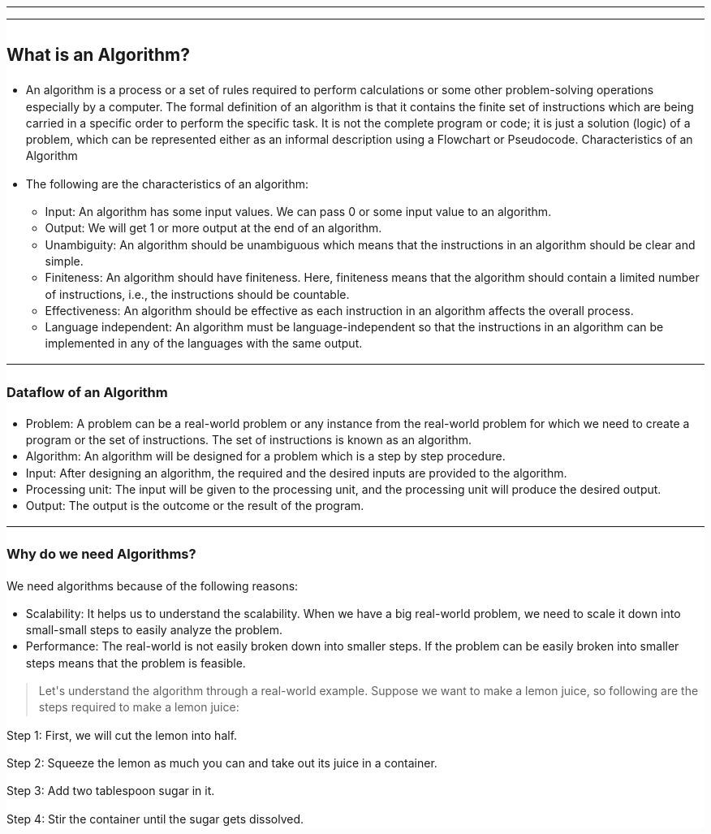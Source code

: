 ___
___
## What is an Algorithm?
- An algorithm is a process or a set of rules required to perform calculations or some other problem-solving operations especially by a computer. The formal definition of an algorithm is that it contains the finite set of instructions which are being carried in a specific order to perform the specific task. It is not the complete program or code; it is just a solution (logic) of a problem, which can be represented either as an informal description using a Flowchart or Pseudocode.
Characteristics of an Algorithm

- The following are the characteristics of an algorithm:
   - Input: An algorithm has some input values. We can pass 0 or some input value to an algorithm.
   - Output: We will get 1 or more output at the end of an algorithm.
   - Unambiguity: An algorithm should be unambiguous which means that the instructions in an algorithm should be clear and simple.
   - Finiteness: An algorithm should have finiteness. Here, finiteness means that the algorithm should contain a limited number of instructions, i.e., the instructions should be countable.
   - Effectiveness: An algorithm should be effective as each instruction in an algorithm affects the overall process.
   - Language independent: An algorithm must be language-independent so that the instructions in an algorithm can be implemented in any of the languages with the same output.
___
### Dataflow of an Algorithm
- Problem: A problem can be a real-world problem or any instance from the real-world problem for which we need to create a program or the set of instructions. The set of instructions is known as an algorithm.
- Algorithm: An algorithm will be designed for a problem which is a step by step procedure.
- Input: After designing an algorithm, the required and the desired inputs are provided to the algorithm.
- Processing unit: The input will be given to the processing unit, and the processing unit will produce the desired output.
- Output: The output is the outcome or the result of the program.
___
### Why do we need Algorithms?
We need algorithms because of the following reasons:
- Scalability: It helps us to understand the scalability. When we have a big real-world problem, we need to scale it down into small-small steps to easily analyze the problem.
- Performance: The real-world is not easily broken down into smaller steps. If the problem can be easily broken into smaller steps means that the problem is feasible.
  
>Let's understand the algorithm through a real-world example. Suppose we want to make a lemon juice, so following are the steps required to make a lemon juice:

Step 1: First, we will cut the lemon into half.

Step 2: Squeeze the lemon as much you can and take out its juice in a container.

Step 3: Add two tablespoon sugar in it.

Step 4: Stir the container until the sugar gets dissolved.
